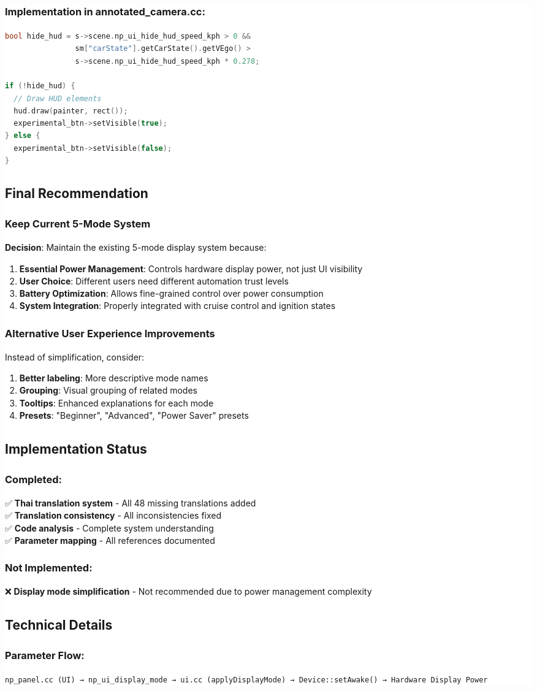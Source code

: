 ### Implementation in annotated_camera.cc:
```cpp
bool hide_hud = s->scene.np_ui_hide_hud_speed_kph > 0 && 
                sm["carState"].getCarState().getVEgo() > 
                s->scene.np_ui_hide_hud_speed_kph * 0.278;
                
if (!hide_hud) {
  // Draw HUD elements
  hud.draw(painter, rect());
  experimental_btn->setVisible(true);
} else {
  experimental_btn->setVisible(false);
}
```

## Final Recommendation

### Keep Current 5-Mode System
**Decision**: Maintain the existing 5-mode display system because:

1. **Essential Power Management**: Controls hardware display power, not just UI visibility
2. **User Choice**: Different users need different automation trust levels
3. **Battery Optimization**: Allows fine-grained control over power consumption
4. **System Integration**: Properly integrated with cruise control and ignition states

### Alternative User Experience Improvements
Instead of simplification, consider:

1. **Better labeling**: More descriptive mode names
2. **Grouping**: Visual grouping of related modes
3. **Tooltips**: Enhanced explanations for each mode
4. **Presets**: "Beginner", "Advanced", "Power Saver" presets

## Implementation Status

### Completed:
✅ **Thai translation system** - All 48 missing translations added  
✅ **Translation consistency** - All inconsistencies fixed  
✅ **Code analysis** - Complete system understanding  
✅ **Parameter mapping** - All references documented  

### Not Implemented:
❌ **Display mode simplification** - Not recommended due to power management complexity

## Technical Details

### Parameter Flow:
```
np_panel.cc (UI) → np_ui_display_mode → ui.cc (applyDisplayMode) → Device::setAwake() → Hardware Display Power
```
